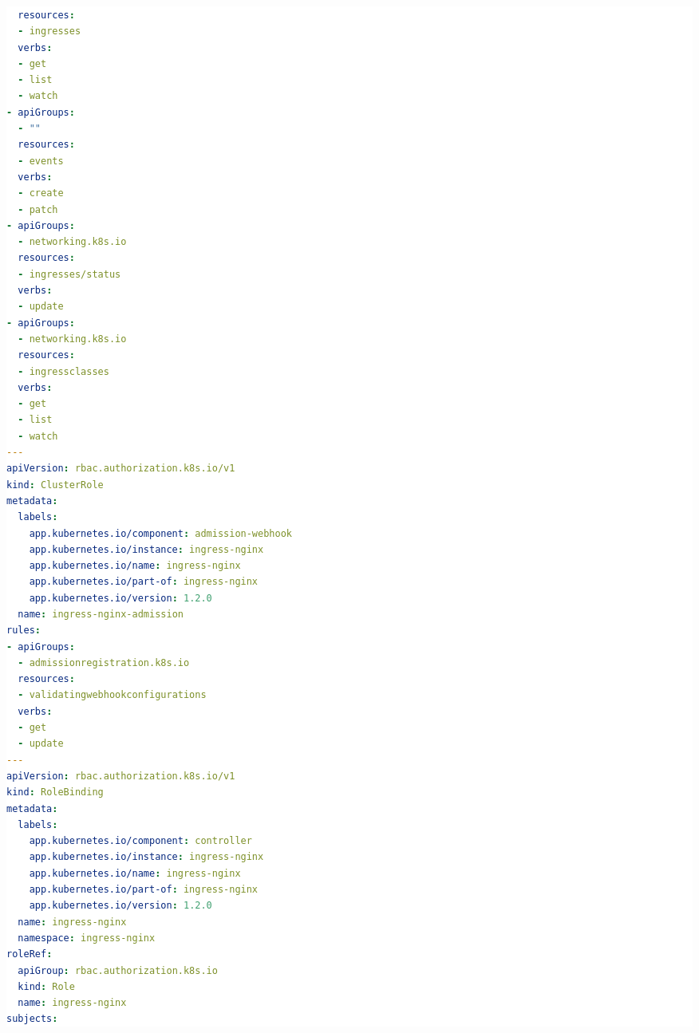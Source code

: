 ```yaml
  resources:
  - ingresses
  verbs:
  - get
  - list
  - watch
- apiGroups:
  - ""
  resources:
  - events
  verbs:
  - create
  - patch
- apiGroups:
  - networking.k8s.io
  resources:
  - ingresses/status
  verbs:
  - update
- apiGroups:
  - networking.k8s.io
  resources:
  - ingressclasses
  verbs:
  - get
  - list
  - watch
---
apiVersion: rbac.authorization.k8s.io/v1
kind: ClusterRole
metadata:
  labels:
    app.kubernetes.io/component: admission-webhook
    app.kubernetes.io/instance: ingress-nginx
    app.kubernetes.io/name: ingress-nginx
    app.kubernetes.io/part-of: ingress-nginx
    app.kubernetes.io/version: 1.2.0
  name: ingress-nginx-admission
rules:
- apiGroups:
  - admissionregistration.k8s.io
  resources:
  - validatingwebhookconfigurations
  verbs:
  - get
  - update
---
apiVersion: rbac.authorization.k8s.io/v1
kind: RoleBinding
metadata:
  labels:
    app.kubernetes.io/component: controller
    app.kubernetes.io/instance: ingress-nginx
    app.kubernetes.io/name: ingress-nginx
    app.kubernetes.io/part-of: ingress-nginx
    app.kubernetes.io/version: 1.2.0
  name: ingress-nginx
  namespace: ingress-nginx
roleRef:
  apiGroup: rbac.authorization.k8s.io
  kind: Role
  name: ingress-nginx
subjects:
```